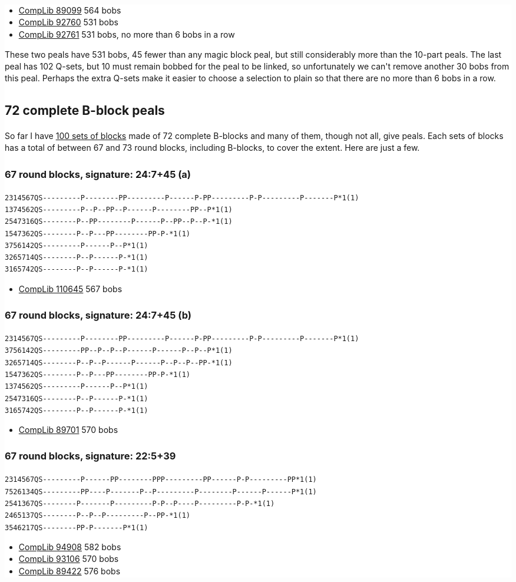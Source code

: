 - [CompLib 89099](https://complib.org/composition/89099) 564 bobs
- [CompLib 92760](https://complib.org/composition/92760) 531 bobs
- [CompLib 92761](https://complib.org/composition/92761) 531 bobs, no more than 6 bobs in a row

These two peals have 531 bobs, 45 fewer than any magic block peal, but still considerably more than the 10-part peals.
The last peal has 102 Q-sets, but 10 must remain bobbed for the peal to be linked, so unfortunately we can't remove another 30 bobs from this peal. Perhaps the extra Q-sets make it easier to choose a selection to plain so that there are no more than 6 bobs in a row.

## 72 complete B-block peals

So far I have [100 sets of blocks](oddblocks/oddblocks_72.txt) made of 72 complete B-blocks and many of them, though not all, give peals. Each sets of blocks has a total of between 67 and 73 round blocks, including B-blocks, to cover the extent.
Here are just a few.

### 67 round blocks, signature: 24:7+45 (a)
```
2314567QS---------P--------PP---------P------P-PP---------P-P---------P-------P*1(1)
1374562QS---------P--P--PP--P------P--------PP--P*1(1)
2547316QS--------P--PP--------P------P--PP--P--P-*1(1)
1547362QS--------P--P---PP--------PP-P-*1(1)
3756142QS---------P------P--P*1(1)
3265714QS--------P--P------P-*1(1)
3165742QS--------P--P------P-*1(1)
```
- [CompLib 110645](https://complib.org/composition/110645) 567 bobs

### 67 round blocks, signature: 24:7+45 (b)
```
2314567QS---------P--------PP---------P------P-PP---------P-P---------P-------P*1(1)
3756142QS---------PP--P--P--P------P------P--P--P*1(1)
3265714QS--------P--P--P------P------P--P--P--PP-*1(1)
1547362QS--------P--P---PP--------PP-P-*1(1)
1374562QS---------P------P--P*1(1)
2547316QS--------P--P------P-*1(1)
3165742QS--------P--P------P-*1(1)
```
- [CompLib 89701](https://complib.org/composition/89701) 570 bobs

### 67 round blocks, signature: 22:5+39
```
2314567QS---------P------PP--------PPP---------PP------P-P---------PP*1(1)
7526134QS---------PP----P-------P--P---------P--------P------P------P*1(1)
2541367QS--------P-------P---------P-P--P----P---------P-P-*1(1)
2465137QS--------P--P--P---------P--PP-*1(1)
3546217QS--------PP-P-------P*1(1)
```
- [CompLib 94908](https://complib.org/composition/94908) 582 bobs
- [CompLib 93106](https://complib.org/composition/93106) 570 bobs
- [CompLib 89422](https://complib.org/composition/89422) 576 bobs
